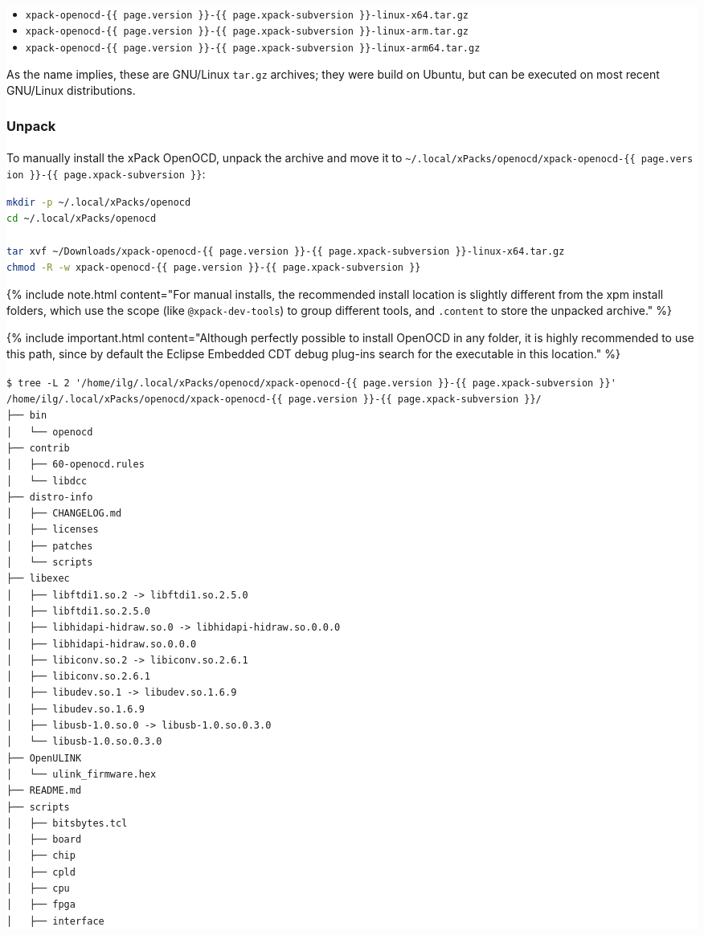- `xpack-openocd-{{ page.version }}-{{ page.xpack-subversion }}-linux-x64.tar.gz`
- `xpack-openocd-{{ page.version }}-{{ page.xpack-subversion }}-linux-arm.tar.gz`
- `xpack-openocd-{{ page.version }}-{{ page.xpack-subversion }}-linux-arm64.tar.gz`

As the name implies, these are GNU/Linux `tar.gz` archives; they were build on
Ubuntu, but can be executed on most recent GNU/Linux distributions.

### Unpack

To manually install the xPack OpenOCD,
unpack the archive and move it to
`~/.local/xPacks/openocd/xpack-openocd-{{ page.version }}-{{ page.xpack-subversion }}`:

```sh
mkdir -p ~/.local/xPacks/openocd
cd ~/.local/xPacks/openocd

tar xvf ~/Downloads/xpack-openocd-{{ page.version }}-{{ page.xpack-subversion }}-linux-x64.tar.gz
chmod -R -w xpack-openocd-{{ page.version }}-{{ page.xpack-subversion }}
```

{% include note.html content="For manual installs, the recommended
install location is slightly different from the xpm install folders,
which use the scope (like `@xpack-dev-tools`) to group different tools,
and `.content` to store the unpacked archive." %}

{% include important.html content="Although perfectly possible to
install OpenOCD in any folder, it is highly recommended to use this
path, since by default the Eclipse Embedded CDT debug plug-ins search
for the executable in this location." %}

```console
$ tree -L 2 '/home/ilg/.local/xPacks/openocd/xpack-openocd-{{ page.version }}-{{ page.xpack-subversion }}'
/home/ilg/.local/xPacks/openocd/xpack-openocd-{{ page.version }}-{{ page.xpack-subversion }}/
├── bin
│   └── openocd
├── contrib
│   ├── 60-openocd.rules
│   └── libdcc
├── distro-info
│   ├── CHANGELOG.md
│   ├── licenses
│   ├── patches
│   └── scripts
├── libexec
│   ├── libftdi1.so.2 -> libftdi1.so.2.5.0
│   ├── libftdi1.so.2.5.0
│   ├── libhidapi-hidraw.so.0 -> libhidapi-hidraw.so.0.0.0
│   ├── libhidapi-hidraw.so.0.0.0
│   ├── libiconv.so.2 -> libiconv.so.2.6.1
│   ├── libiconv.so.2.6.1
│   ├── libudev.so.1 -> libudev.so.1.6.9
│   ├── libudev.so.1.6.9
│   ├── libusb-1.0.so.0 -> libusb-1.0.so.0.3.0
│   └── libusb-1.0.so.0.3.0
├── OpenULINK
│   └── ulink_firmware.hex
├── README.md
├── scripts
│   ├── bitsbytes.tcl
│   ├── board
│   ├── chip
│   ├── cpld
│   ├── cpu
│   ├── fpga
│   ├── interface
```
